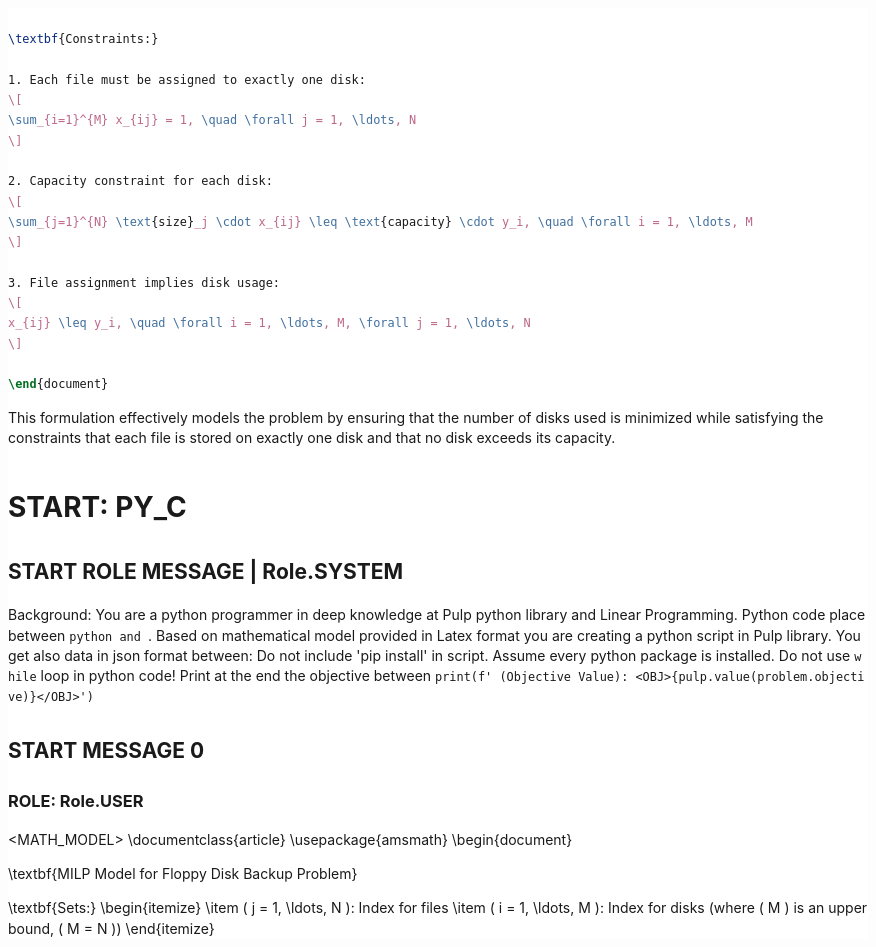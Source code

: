 ```latex

\textbf{Constraints:}

1. Each file must be assigned to exactly one disk:
\[
\sum_{i=1}^{M} x_{ij} = 1, \quad \forall j = 1, \ldots, N
\]

2. Capacity constraint for each disk:
\[
\sum_{j=1}^{N} \text{size}_j \cdot x_{ij} \leq \text{capacity} \cdot y_i, \quad \forall i = 1, \ldots, M
\]

3. File assignment implies disk usage:
\[
x_{ij} \leq y_i, \quad \forall i = 1, \ldots, M, \forall j = 1, \ldots, N
\]

\end{document}
```

This formulation effectively models the problem by ensuring that the number of disks used is minimized while satisfying the constraints that each file is stored on exactly one disk and that no disk exceeds its capacity.

# START: PY_C 
## START ROLE MESSAGE | Role.SYSTEM 
Background: You are a python programmer in deep knowledge at Pulp python library and Linear Programming. Python code place between ```python and ```. Based on mathematical model provided in Latex format you are creating a python script in Pulp library. You get also data in json format between: <DATA></DATA> Do not include 'pip install' in script. Assume every python package is installed. Do not use `while` loop in python code! Print at the end the objective between <OBJ></OBJ> `print(f' (Objective Value): <OBJ>{pulp.value(problem.objective)}</OBJ>')` 
## START MESSAGE 0 
### ROLE: Role.USER
<MATH_MODEL>
\documentclass{article}
\usepackage{amsmath}
\begin{document}

\textbf{MILP Model for Floppy Disk Backup Problem}

\textbf{Sets:}
\begin{itemize}
    \item \( j = 1, \ldots, N \): Index for files
    \item \( i = 1, \ldots, M \): Index for disks (where \( M \) is an upper bound, \( M = N \))
\end{itemize}
